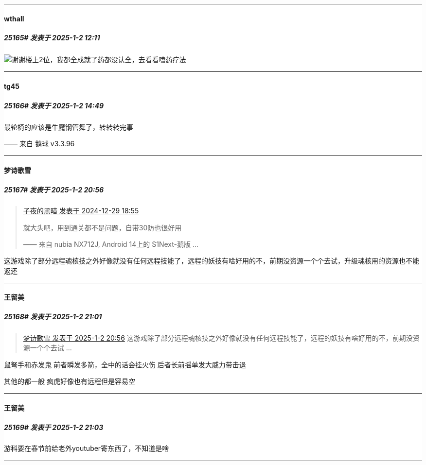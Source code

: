 
*****

####  wthall  
##### 25165#       发表于 2025-1-2 12:11

<img src="https://static.saraba1st.com/image/smiley/face2017/029.png" referrerpolicy="no-referrer">谢谢楼上2位，我都全成就了药都没认全，去看看嗑药疗法


*****

####  tg45  
##### 25166#       发表于 2025-1-2 14:49

最轮椅的应该是牛魔钢管舞了，转转转完事

—— 来自 [鹅球](https://www.pgyer.com/GcUxKd4w) v3.3.96


*****

####  梦诗歌雪  
##### 25167#       发表于 2025-1-2 20:56

<blockquote><a href="httphttps://bbs.saraba1st.com/2b/forum.php?mod=redirect&amp;goto=findpost&amp;pid=67057557&amp;ptid=1955542" target="_blank">子夜的黑暗 发表于 2024-12-29 18:55</a>

就大头吧，用到通关都不是问题，自带30防也很好用

—— 来自 nubia NX712J, Android 14上的 S1Next-鹅版 ...</blockquote>
这游戏除了部分远程魂核技之外好像就没有任何远程技能了，远程的妖技有啥好用的不，前期没资源一个个去试，升级魂核用的资源也不能返还

*****

####  王留美  
##### 25168#       发表于 2025-1-2 21:01

<blockquote><a href="httphttps://bbs.saraba1st.com/2b/forum.php?mod=redirect&amp;goto=findpost&amp;pid=67089034&amp;ptid=1955542" target="_blank">梦诗歌雪 发表于 2025-1-2 20:56</a>
 这游戏除了部分远程魂核技之外好像就没有任何远程技能了，远程的妖技有啥好用的不，前期没资源一个个去试 ...</blockquote>
鼠弩手和赤发鬼
前者瞬发多箭，全中的话会挂火伤
后者长前摇单发大威力带击退

其他的都一般
疯虎好像也有远程但是容易空


*****

####  王留美  
##### 25169#       发表于 2025-1-2 21:03

游科要在春节前给老外youtuber寄东西了，不知道是啥


*****
